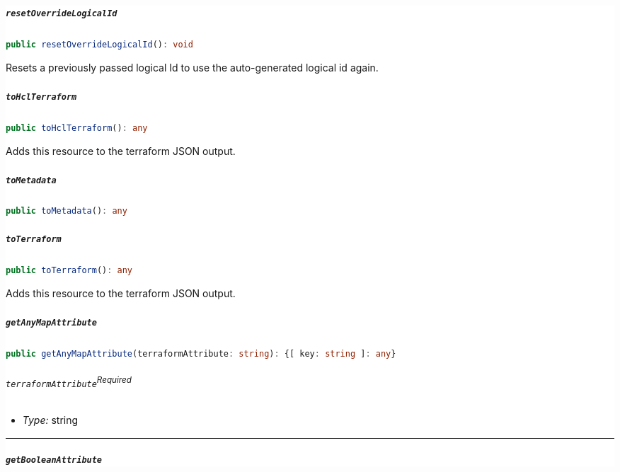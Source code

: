 ##### `resetOverrideLogicalId` <a name="resetOverrideLogicalId" id="@cdktf/provider-opentelekomcloud.dataOpentelekomcloudLtsStreamsV2.DataOpentelekomcloudLtsStreamsV2.resetOverrideLogicalId"></a>

```typescript
public resetOverrideLogicalId(): void
```

Resets a previously passed logical Id to use the auto-generated logical id again.

##### `toHclTerraform` <a name="toHclTerraform" id="@cdktf/provider-opentelekomcloud.dataOpentelekomcloudLtsStreamsV2.DataOpentelekomcloudLtsStreamsV2.toHclTerraform"></a>

```typescript
public toHclTerraform(): any
```

Adds this resource to the terraform JSON output.

##### `toMetadata` <a name="toMetadata" id="@cdktf/provider-opentelekomcloud.dataOpentelekomcloudLtsStreamsV2.DataOpentelekomcloudLtsStreamsV2.toMetadata"></a>

```typescript
public toMetadata(): any
```

##### `toTerraform` <a name="toTerraform" id="@cdktf/provider-opentelekomcloud.dataOpentelekomcloudLtsStreamsV2.DataOpentelekomcloudLtsStreamsV2.toTerraform"></a>

```typescript
public toTerraform(): any
```

Adds this resource to the terraform JSON output.

##### `getAnyMapAttribute` <a name="getAnyMapAttribute" id="@cdktf/provider-opentelekomcloud.dataOpentelekomcloudLtsStreamsV2.DataOpentelekomcloudLtsStreamsV2.getAnyMapAttribute"></a>

```typescript
public getAnyMapAttribute(terraformAttribute: string): {[ key: string ]: any}
```

###### `terraformAttribute`<sup>Required</sup> <a name="terraformAttribute" id="@cdktf/provider-opentelekomcloud.dataOpentelekomcloudLtsStreamsV2.DataOpentelekomcloudLtsStreamsV2.getAnyMapAttribute.parameter.terraformAttribute"></a>

- *Type:* string

---

##### `getBooleanAttribute` <a name="getBooleanAttribute" id="@cdktf/provider-opentelekomcloud.dataOpentelekomcloudLtsStreamsV2.DataOpentelekomcloudLtsStreamsV2.getBooleanAttribute"></a>
